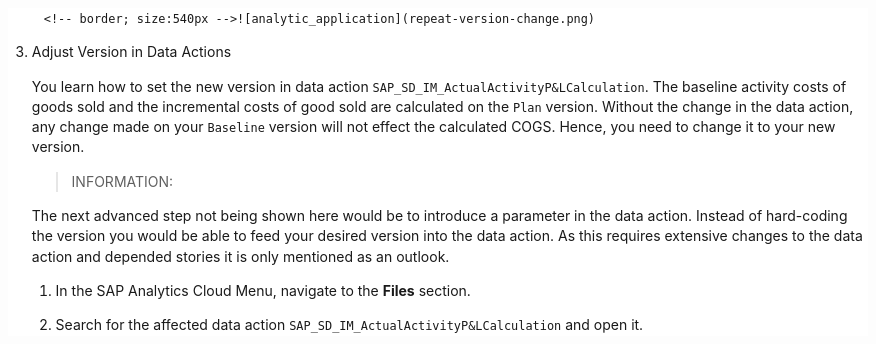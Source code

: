          <!-- border; size:540px -->![analytic_application](repeat-version-change.png)

3. Adjust Version in Data Actions

    You learn how to set the new version in data action `SAP_SD_IM_ActualActivityP&LCalculation`. The baseline activity costs of goods sold and the incremental costs of good sold are calculated on the `Plan` version. Without the change in the data action, any change made on your `Baseline` version will not effect the calculated COGS. Hence, you need to change it to your new version.

    >INFORMATION:
    >
    The next advanced step not being shown here would be to introduce a parameter in the data action. Instead of hard-coding the version you would be able to feed your desired version into the data action. As this requires extensive changes to the data action and depended stories it is only mentioned as an outlook.

      1. In the SAP Analytics Cloud Menu, navigate to the **Files** section.

      2. Search for the affected data action `SAP_SD_IM_ActualActivityP&LCalculation` and open it.
